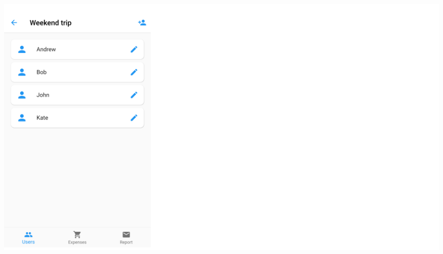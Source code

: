 <p float="left">
<img src="docs/screenshots/android/light/2020-05-06T17:10:38.242545-7_user_list.png" width="290">